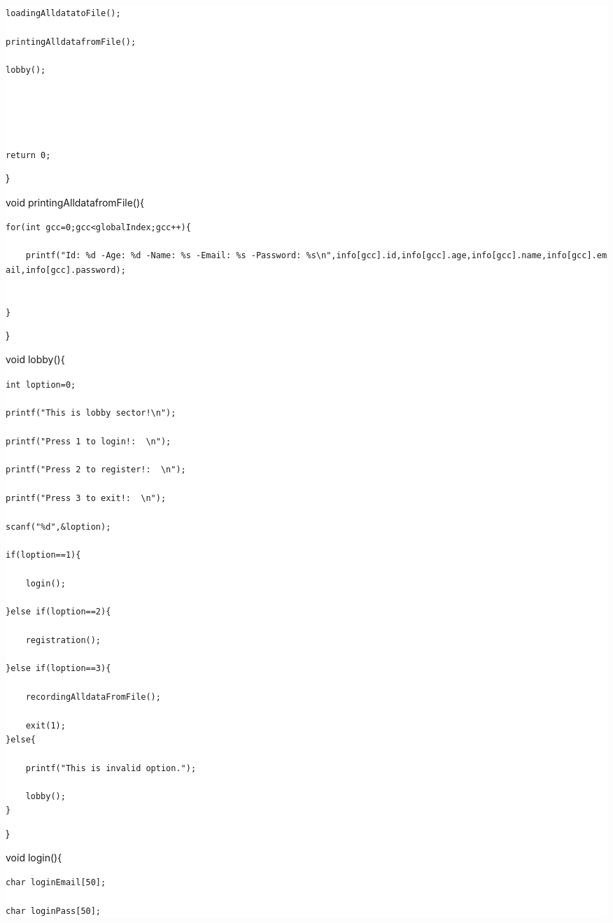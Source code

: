     loadingAlldatatoFile();

    printingAlldatafromFile();

    lobby();





    return 0;
}

void printingAlldatafromFile(){

    for(int gcc=0;gcc<globalIndex;gcc++){

        printf("Id: %d -Age: %d -Name: %s -Email: %s -Password: %s\n",info[gcc].id,info[gcc].age,info[gcc].name,info[gcc].email,info[gcc].password);


    }

}

void lobby(){

    int loption=0;

    printf("This is lobby sector!\n");

    printf("Press 1 to login!:  \n");

    printf("Press 2 to register!:  \n");

    printf("Press 3 to exit!:  \n");

    scanf("%d",&loption);

    if(loption==1){

        login();

    }else if(loption==2){

        registration();

    }else if(loption==3){

        recordingAlldataFromFile();

        exit(1);
    }else{

        printf("This is invalid option.");

        lobby();
    }
}

void login(){

    char loginEmail[50];

    char loginPass[50];
